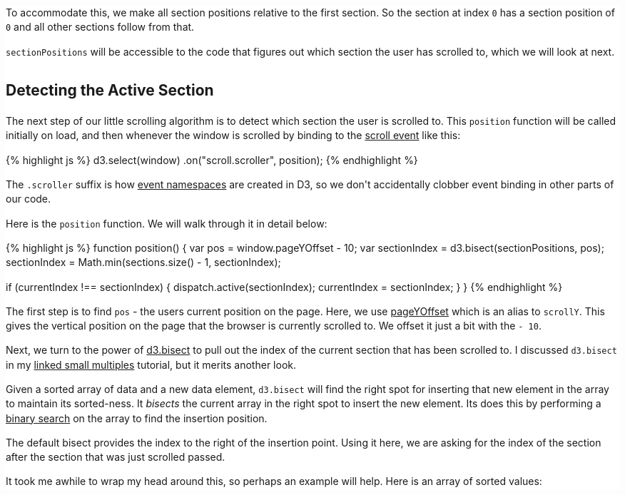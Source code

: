 To accommodate this, we make all section positions relative to the first section. So the section at index `0` has a section position of `0` and all other sections follow from that.

`sectionPositions` will be accessible to the code that figures out which section the user has scrolled to, which we will look at next.

## Detecting the Active Section

The next step of our little scrolling algorithm is to detect which section the user is scrolled to. This `position` function will be called initially on load, and then whenever the window is scrolled by binding to the [scroll event](https://developer.mozilla.org/en-US/docs/Web/Events/scroll) like this:

{% highlight js %}
d3.select(window)
  .on("scroll.scroller", position);
{% endhighlight %}

The `.scroller` suffix is how [event namespaces](https://github.com/mbostock/d3/wiki/Selections#on) are created in D3, so we don't accidentally clobber event binding in other parts of our code.

Here is the `position` function. We will walk through it in detail below:

{% highlight js %}
function position() {
  var pos = window.pageYOffset - 10;
  var sectionIndex = d3.bisect(sectionPositions, pos);
  sectionIndex = Math.min(sections.size() - 1, sectionIndex);

  if (currentIndex !== sectionIndex) {
    dispatch.active(sectionIndex);
    currentIndex = sectionIndex;
  }
}
{% endhighlight %}

The first step is to find `pos` - the users current position on the page. Here, we use [pageYOffset](https://developer.mozilla.org/en-US/docs/Web/API/Window/scrollY) which is an alias to `scrollY`. This gives the vertical position on the page that the browser is currently scrolled to. We offset it just a bit with the `- 10`.

Next, we turn to the power of [d3.bisect](https://github.com/mbostock/d3/wiki/Arrays#d3_bisect) to pull out the index of the current section that has been scrolled to. I discussed `d3.bisect` in my [linked small multiples](http://flowingdata.com/2014/10/15/linked-small-multiples/) tutorial, but it merits another look.

Given a sorted array of data and a new data element, `d3.bisect` will find the right spot for inserting that new element in the array to maintain its sorted-ness. It _bisects_ the current array in the right spot to insert the new element. Its does this by performing a [binary search](http://en.wikipedia.org/wiki/Binary_search_algorithm) on the array to find the insertion position.

The default bisect provides the index to the right of the insertion point. Using it here, we are asking for the index of the section after the section that was just scrolled passed.

It took me awhile to wrap my head around this, so perhaps an example will help. Here is an array of sorted values:
